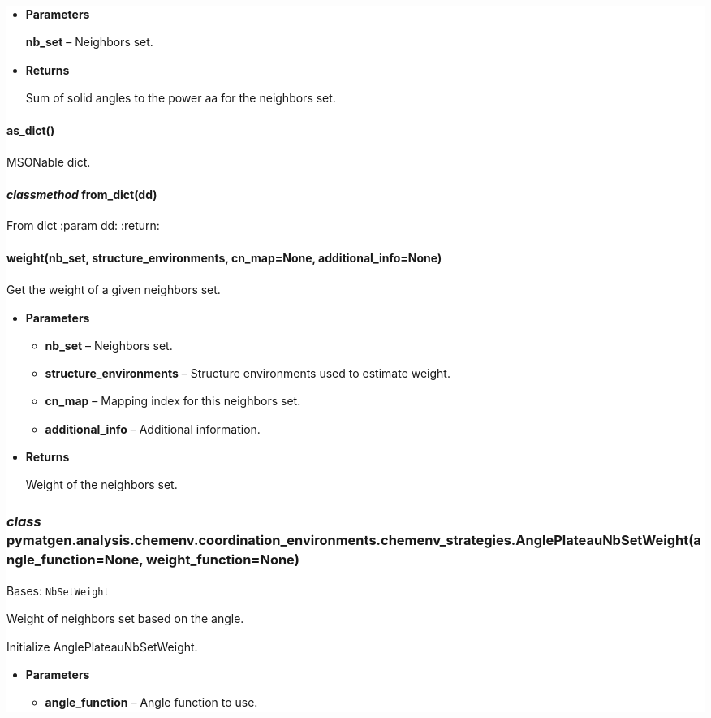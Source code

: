 
* **Parameters**

    **nb_set** – Neighbors set.



* **Returns**

    Sum of solid angles to the power aa for the neighbors set.



#### as_dict()
MSONable dict.


#### _classmethod_ from_dict(dd)
From dict
:param dd:
:return:


#### weight(nb_set, structure_environments, cn_map=None, additional_info=None)
Get the weight of a given neighbors set.


* **Parameters**


    * **nb_set** – Neighbors set.


    * **structure_environments** – Structure environments used to estimate weight.


    * **cn_map** – Mapping index for this neighbors set.


    * **additional_info** – Additional information.



* **Returns**

    Weight of the neighbors set.



### _class_ pymatgen.analysis.chemenv.coordination_environments.chemenv_strategies.AnglePlateauNbSetWeight(angle_function=None, weight_function=None)
Bases: `NbSetWeight`

Weight of neighbors set based on the angle.

Initialize AnglePlateauNbSetWeight.


* **Parameters**


    * **angle_function** – Angle function to use.

